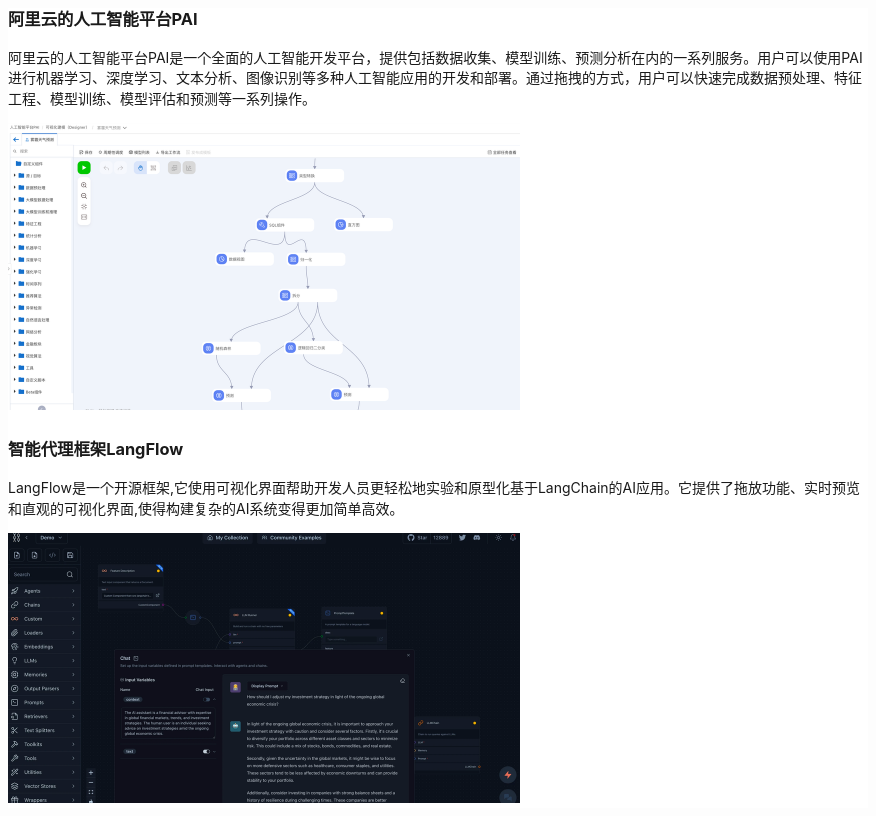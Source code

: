 ### 阿里云的人工智能平台PAI

阿里云的人工智能平台PAI是一个全面的人工智能开发平台，提供包括数据收集、模型训练、预测分析在内的一系列服务。用户可以使用PAI进行机器学习、深度学习、文本分析、图像识别等多种人工智能应用的开发和部署。通过拖拽的方式，用户可以快速完成数据预处理、特征工程、模型训练、模型评估和预测等一系列操作。

<img src="./img/1-aliyun-api.png" alt="image-20240407090838873" style="zoom:50%;" />

### 智能代理框架LangFlow

LangFlow是一个开源框架,它使用可视化界面帮助开发人员更轻松地实验和原型化基于LangChain的AI应用。它提供了拖放功能、实时预览和直观的可视化界面,使得构建复杂的AI系统变得更加简单高效。

<img src="./img/1-langflow.png" alt="image-20240407090948093" style="zoom:50%;" />

